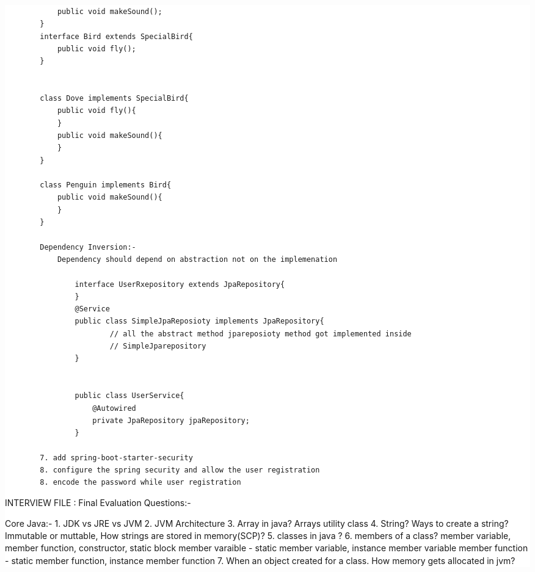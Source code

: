 				public void makeSound();
			} 
			interface Bird extends SpecialBird{
				public void fly();
			}
			

			class Dove implements SpecialBird{
				public void fly(){
				}
				public void makeSound(){
				}
			}

			class Penguin implements Bird{
				public void makeSound(){
				}
			}

			Dependency Inversion:-				
				Dependency should depend on abstraction not on the implemenation

					interface UserRxepository extends JpaRepository{
					}
					@Service
					public class SimpleJpaReposioty implements JpaRepository{
							// all the abstract method jpareposioty method got implemented inside
							// SimpleJparepository
					}

				
					public class UserService{
						@Autowired
						private JpaRepository jpaRepository;
					}

			7. add spring-boot-starter-security
			8. configure the spring security and allow the user registration
			8. encode the password while user registration





INTERVIEW FILE :
Final Evaluation Questions:-

Core Java:-
	1. JDK vs JRE vs JVM
	2. JVM Architecture
	3. Array in java? Arrays utility class
	4. String? Ways to create a string? Immutable or muttable, How strings are stored in memory(SCP)?
	5. classes in java ? 
	6. members of a class?
			member variable, member function, constructor, static block
			member varaible  - static member variable, instance member variable
			member function - static member function, instance member function
	7. When an object created for a class. How memory gets allocated in jvm?  
			